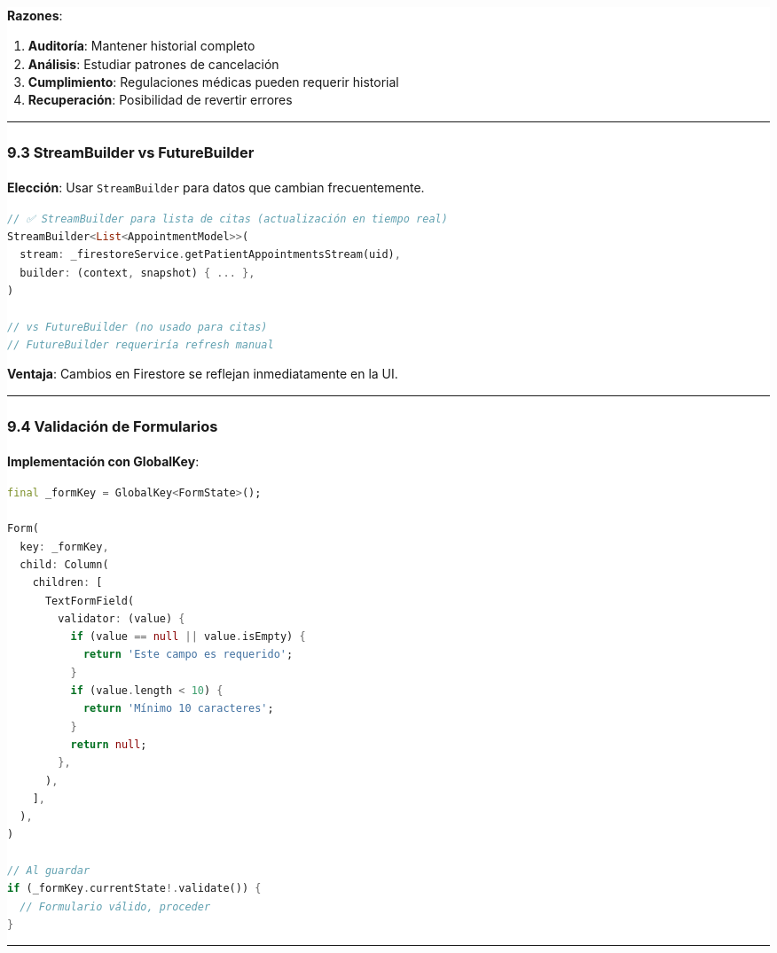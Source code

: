 **Razones**:
1. **Auditoría**: Mantener historial completo
2. **Análisis**: Estudiar patrones de cancelación
3. **Cumplimiento**: Regulaciones médicas pueden requerir historial
4. **Recuperación**: Posibilidad de revertir errores

---

### 9.3 StreamBuilder vs FutureBuilder

**Elección**: Usar `StreamBuilder` para datos que cambian frecuentemente.

```dart
// ✅ StreamBuilder para lista de citas (actualización en tiempo real)
StreamBuilder<List<AppointmentModel>>(
  stream: _firestoreService.getPatientAppointmentsStream(uid),
  builder: (context, snapshot) { ... },
)

// vs FutureBuilder (no usado para citas)
// FutureBuilder requeriría refresh manual
```

**Ventaja**: Cambios en Firestore se reflejan inmediatamente en la UI.

---

### 9.4 Validación de Formularios

**Implementación con GlobalKey**:

```dart
final _formKey = GlobalKey<FormState>();

Form(
  key: _formKey,
  child: Column(
    children: [
      TextFormField(
        validator: (value) {
          if (value == null || value.isEmpty) {
            return 'Este campo es requerido';
          }
          if (value.length < 10) {
            return 'Mínimo 10 caracteres';
          }
          return null;
        },
      ),
    ],
  ),
)

// Al guardar
if (_formKey.currentState!.validate()) {
  // Formulario válido, proceder
}
```

---